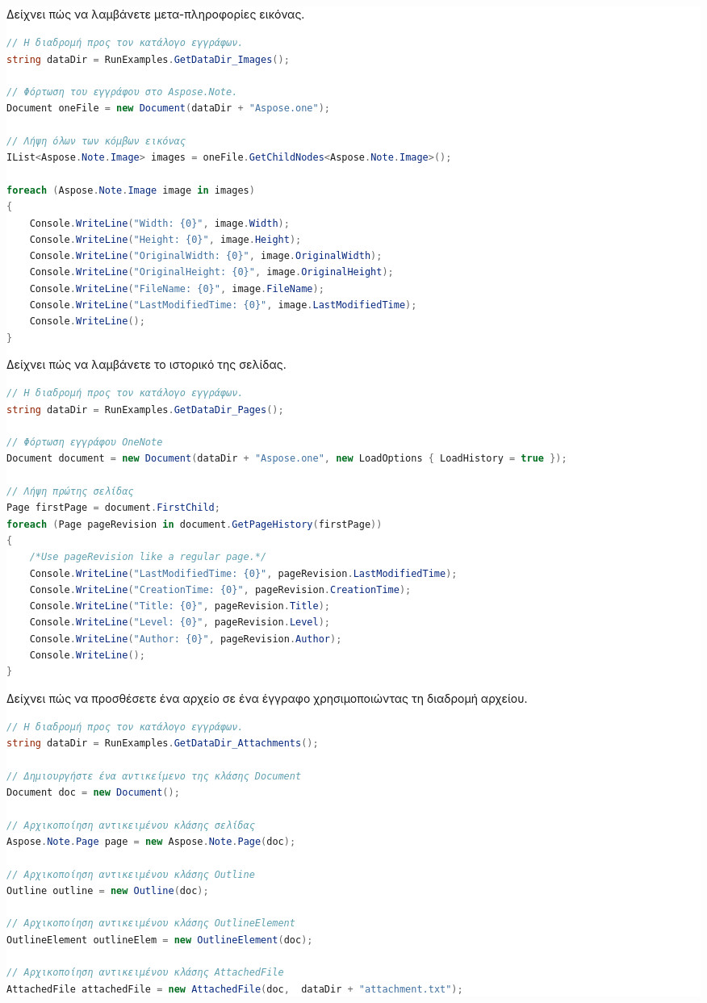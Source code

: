 Δείχνει πώς να λαμβάνετε μετα-πληροφορίες εικόνας.

```csharp
// Η διαδρομή προς τον κατάλογο εγγράφων.
string dataDir = RunExamples.GetDataDir_Images();

// Φόρτωση του εγγράφου στο Aspose.Note.
Document oneFile = new Document(dataDir + "Aspose.one");

// Λήψη όλων των κόμβων εικόνας
IList<Aspose.Note.Image> images = oneFile.GetChildNodes<Aspose.Note.Image>();

foreach (Aspose.Note.Image image in images)
{
    Console.WriteLine("Width: {0}", image.Width);
    Console.WriteLine("Height: {0}", image.Height);
    Console.WriteLine("OriginalWidth: {0}", image.OriginalWidth);
    Console.WriteLine("OriginalHeight: {0}", image.OriginalHeight);
    Console.WriteLine("FileName: {0}", image.FileName);
    Console.WriteLine("LastModifiedTime: {0}", image.LastModifiedTime);
    Console.WriteLine();
}
```

Δείχνει πώς να λαμβάνετε το ιστορικό της σελίδας.

```csharp
// Η διαδρομή προς τον κατάλογο εγγράφων.
string dataDir = RunExamples.GetDataDir_Pages();

// Φόρτωση εγγράφου OneNote
Document document = new Document(dataDir + "Aspose.one", new LoadOptions { LoadHistory = true });

// Λήψη πρώτης σελίδας
Page firstPage = document.FirstChild;
foreach (Page pageRevision in document.GetPageHistory(firstPage))
{
    /*Use pageRevision like a regular page.*/
    Console.WriteLine("LastModifiedTime: {0}", pageRevision.LastModifiedTime);
    Console.WriteLine("CreationTime: {0}", pageRevision.CreationTime);
    Console.WriteLine("Title: {0}", pageRevision.Title);
    Console.WriteLine("Level: {0}", pageRevision.Level);
    Console.WriteLine("Author: {0}", pageRevision.Author);
    Console.WriteLine();
}
```

Δείχνει πώς να προσθέσετε ένα αρχείο σε ένα έγγραφο χρησιμοποιώντας τη διαδρομή αρχείου.

```csharp
// Η διαδρομή προς τον κατάλογο εγγράφων.
string dataDir = RunExamples.GetDataDir_Attachments();

// Δημιουργήστε ένα αντικείμενο της κλάσης Document
Document doc = new Document();

// Αρχικοποίηση αντικειμένου κλάσης σελίδας
Aspose.Note.Page page = new Aspose.Note.Page(doc);

// Αρχικοποίηση αντικειμένου κλάσης Outline
Outline outline = new Outline(doc);

// Αρχικοποίηση αντικειμένου κλάσης OutlineElement
OutlineElement outlineElem = new OutlineElement(doc);

// Αρχικοποίηση αντικειμένου κλάσης AttachedFile
AttachedFile attachedFile = new AttachedFile(doc,  dataDir + "attachment.txt");
```